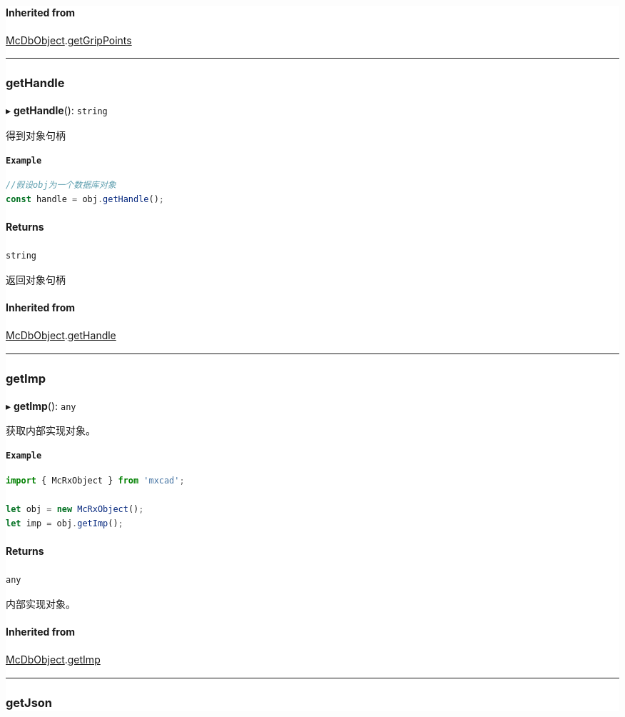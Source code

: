 #### Inherited from

[McDbObject](2d.McDbObject.md).[getGripPoints](2d.McDbObject.md#getgrippoints)

___

### getHandle

▸ **getHandle**(): `string`

得到对象句柄

**`Example`**

```ts
//假设obj为一个数据库对象
const handle = obj.getHandle();
```

#### Returns

`string`

返回对象句柄

#### Inherited from

[McDbObject](2d.McDbObject.md).[getHandle](2d.McDbObject.md#gethandle)

___

### getImp

▸ **getImp**(): `any`

获取内部实现对象。

**`Example`**

```ts
import { McRxObject } from 'mxcad';

let obj = new McRxObject();
let imp = obj.getImp();
```

#### Returns

`any`

内部实现对象。

#### Inherited from

[McDbObject](2d.McDbObject.md).[getImp](2d.McDbObject.md#getimp)

___

### getJson
